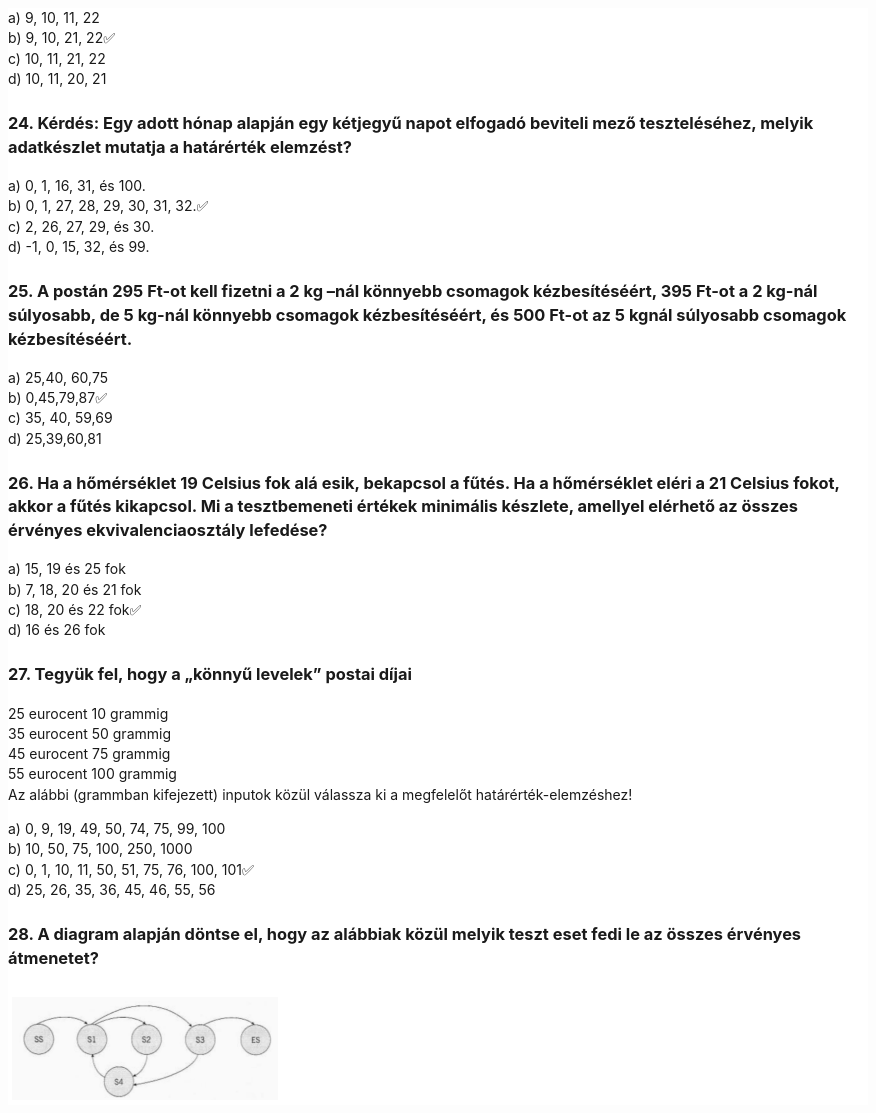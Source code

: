 a) 9, 10, 11, 22  
b) 9, 10, 21, 22✅  
c) 10, 11, 21, 22  
d) 10, 11, 20, 21

### 24. Kérdés: Egy adott hónap alapján egy kétjegyű napot elfogadó beviteli mező teszteléséhez, melyik adatkészlet mutatja a határérték elemzést? 

a) 0, 1, 16, 31, és 100.  
b) 0, 1, 27, 28, 29, 30, 31, 32.✅  
c) 2, 26, 27, 29, és 30.  
d) -1, 0, 15, 32, és 99.  

### 25. A postán 295 Ft-ot kell fizetni a 2 kg –nál könnyebb csomagok kézbesítéséért, 395 Ft-ot a 2 kg-nál súlyosabb, de 5 kg-nál könnyebb csomagok kézbesítéséért, és 500 Ft-ot az 5 kgnál súlyosabb csomagok kézbesítéséért. 

a) 25,40, 60,75  
b) 0,45,79,87✅  
c) 35, 40, 59,69  
d) 25,39,60,81  

### 26. Ha a hőmérséklet 19 Celsius fok alá esik, bekapcsol a fűtés. Ha a hőmérséklet eléri a 21 Celsius fokot, akkor a fűtés kikapcsol. Mi a tesztbemeneti értékek minimális készlete, amellyel elérhető az összes érvényes ekvivalenciaosztály lefedése?

a) 15, 19 és 25 fok  
b) 7, 18, 20 és 21 fok  
c) 18, 20 és 22 fok✅  
d) 16 és 26 fok  

### 27. Tegyük fel, hogy a „könnyű levelek” postai díjai
25 eurocent 10 grammig  
35 eurocent 50 grammig  
45 eurocent 75 grammig  
55 eurocent 100 grammig  
Az alábbi (grammban kifejezett) inputok közül válassza ki a
megfelelőt határérték-elemzéshez!

a) 0, 9, 19, 49, 50, 74, 75, 99, 100  
b) 10, 50, 75, 100, 250, 1000  
c) 0, 1, 10, 11, 50, 51, 75, 76, 100, 101✅  
d) 25, 26, 35, 36, 45, 46, 55, 56

### 28. A diagram alapján döntse el, hogy az alábbiak közül melyik teszt eset fedi le az összes érvényes átmenetet?
![alt text](image-9.png)  
